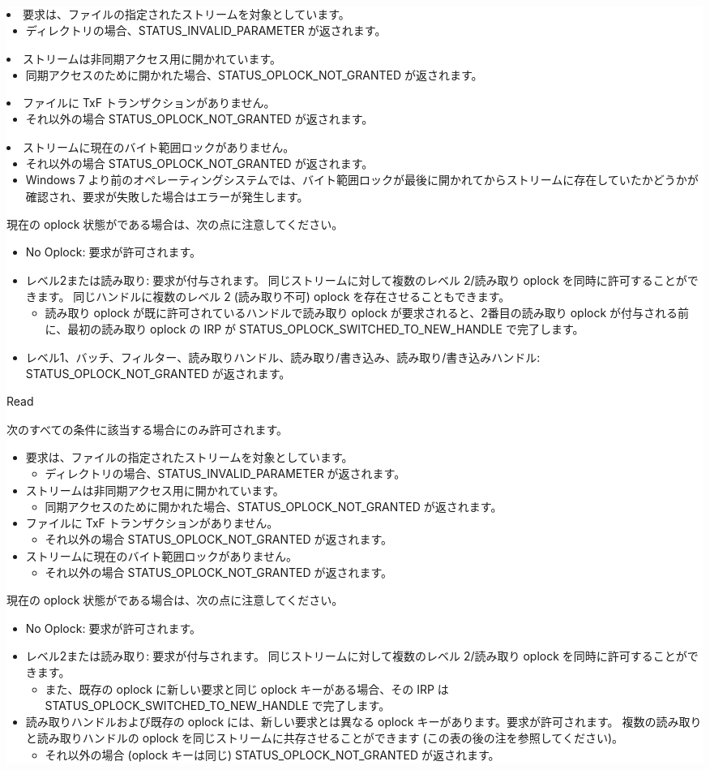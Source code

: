 <li>要求は、ファイルの指定されたストリームを対象としています。
<ul>
<li>ディレクトリの場合、STATUS_INVALID_PARAMETER が返されます。</li>
</ul></li>
<li>ストリームは非同期アクセス用に開かれています。
<ul>
<li>同期アクセスのために開かれた場合、STATUS_OPLOCK_NOT_GRANTED が返されます。</li>
</ul></li>
<li>ファイルに TxF トランザクションがありません。
<ul>
<li>それ以外の場合 STATUS_OPLOCK_NOT_GRANTED が返されます。</li>
</ul></li>
<li>ストリームに現在のバイト範囲ロックがありません。
<ul>
<li>それ以外の場合 STATUS_OPLOCK_NOT_GRANTED が返されます。</li>
<li>Windows 7 より前のオペレーティングシステムでは、バイト範囲ロックが最後に開かれてからストリームに存在していたかどうかが確認され、要求が失敗した場合はエラーが発生します。</li>
</ul></li>
</ul>
<p>現在の oplock 状態がである場合は、次の点に注意してください。</p>
<ul>
<li><p>No Oplock: 要求が許可されます。</p></li>
<li>レベル2または読み取り: 要求が付与されます。 同じストリームに対して複数のレベル 2/読み取り oplock を同時に許可することができます。 同じハンドルに複数のレベル 2 (読み取り不可) oplock を存在させることもできます。
<ul>
<li>読み取り oplock が既に許可されているハンドルで読み取り oplock が要求されると、2番目の読み取り oplock が付与される前に、最初の読み取り oplock の IRP が STATUS_OPLOCK_SWITCHED_TO_NEW_HANDLE で完了します。</li>
</ul></li>
<li><p>レベル1、バッチ、フィルター、読み取りハンドル、読み取り/書き込み、読み取り/書き込みハンドル: STATUS_OPLOCK_NOT_GRANTED が返されます。</p></li>
</ul></td>
</tr>
<tr class="odd">
<td align="left"><p>Read</p></td>
<td align="left"><p>次のすべての条件に該当する場合にのみ許可されます。</p>
<ul>
<li>要求は、ファイルの指定されたストリームを対象としています。
<ul>
<li>ディレクトリの場合、STATUS_INVALID_PARAMETER が返されます。</li>
</ul></li>
<li>ストリームは非同期アクセス用に開かれています。
<ul>
<li>同期アクセスのために開かれた場合、STATUS_OPLOCK_NOT_GRANTED が返されます。</li>
</ul></li>
<li>ファイルに TxF トランザクションがありません。
<ul>
<li>それ以外の場合 STATUS_OPLOCK_NOT_GRANTED が返されます。</li>
</ul></li>
<li>ストリームに現在のバイト範囲ロックがありません。
<ul>
<li>それ以外の場合 STATUS_OPLOCK_NOT_GRANTED が返されます。</li>
</ul></li>
</ul>
<p>現在の oplock 状態がである場合は、次の点に注意してください。</p>
<ul>
<li><p>No Oplock: 要求が許可されます。</p></li>
<li>レベル2または読み取り: 要求が付与されます。 同じストリームに対して複数のレベル 2/読み取り oplock を同時に許可することができます。
<ul>
<li>また、既存の oplock に新しい要求と同じ oplock キーがある場合、その IRP は STATUS_OPLOCK_SWITCHED_TO_NEW_HANDLE で完了します。</li>
</ul></li>
<li>読み取りハンドルおよび既存の oplock には、新しい要求とは異なる oplock キーがあります。要求が許可されます。 複数の読み取りと読み取りハンドルの oplock を同じストリームに共存させることができます (この表の後の注を参照してください)。
<ul>
<li>それ以外の場合 (oplock キーは同じ) STATUS_OPLOCK_NOT_GRANTED が返されます。</li>
</ul></li>